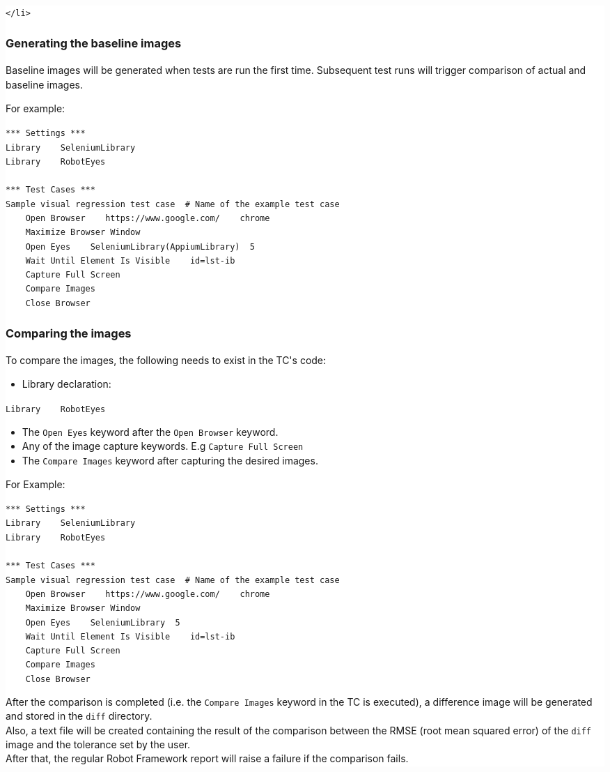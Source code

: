     </li>
  </ul>  
</div>

### Generating the baseline images
Baseline images will be generated when tests are run the first time. Subsequent test runs will trigger comparison of actual and baseline images.

For example:
```robotframework
*** Settings ***
Library    SeleniumLibrary
Library    RobotEyes

*** Test Cases ***    
Sample visual regression test case  # Name of the example test case
    Open Browser    https://www.google.com/    chrome
    Maximize Browser Window
    Open Eyes    SeleniumLibrary(AppiumLibrary)  5
    Wait Until Element Is Visible    id=lst-ib
    Capture Full Screen
    Compare Images
    Close Browser
```
### Comparing the images
To compare the images, the following needs to exist in the TC's code:
- Library declaration:
```robotframework
Library    RobotEyes
```
- The `Open Eyes` keyword after the `Open Browser` keyword.
- Any of the image capture keywords. E.g `Capture Full Screen`
- The `Compare Images` keyword after capturing the desired images.

For Example:
```robotframework
*** Settings ***
Library    SeleniumLibrary
Library    RobotEyes

*** Test Cases ***    
Sample visual regression test case  # Name of the example test case
    Open Browser    https://www.google.com/    chrome
    Maximize Browser Window
    Open Eyes    SeleniumLibrary  5
    Wait Until Element Is Visible    id=lst-ib
    Capture Full Screen
    Compare Images
    Close Browser
```
After the comparison is completed (i.e. the `Compare Images` keyword in the TC is executed), a difference image will be generated and stored in the `diff` directory.<br/>
Also, a text file will be created containing the result of the comparison between the RMSE (root mean squared error) of the `diff` image and the tolerance set by the user.<br/>
After that, the regular Robot Framework report will raise a failure if the comparison fails.

